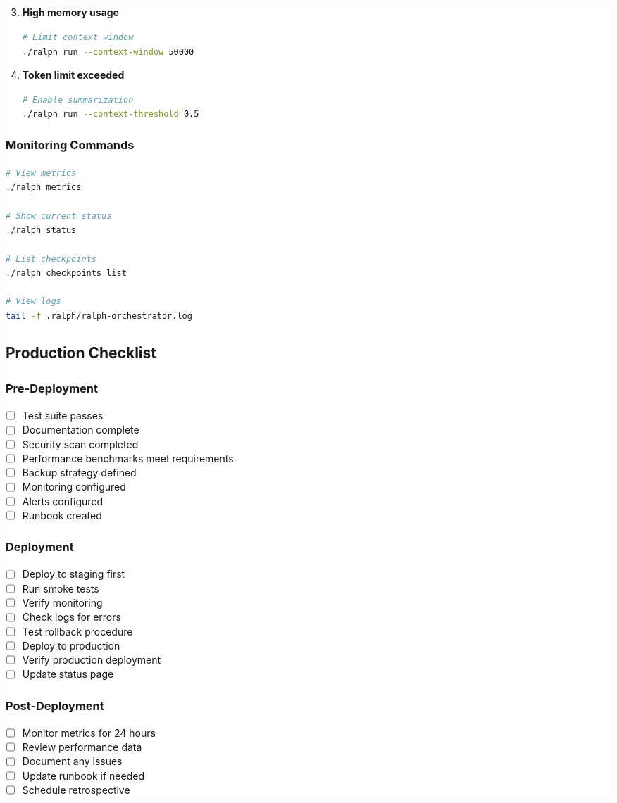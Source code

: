 3. **High memory usage**
   ```bash
   # Limit context window
   ./ralph run --context-window 50000
   ```

4. **Token limit exceeded**
   ```bash
   # Enable summarization
   ./ralph run --context-threshold 0.5
   ```

### Monitoring Commands
```bash
# View metrics
./ralph metrics

# Show current status
./ralph status

# List checkpoints
./ralph checkpoints list

# View logs
tail -f .ralph/ralph-orchestrator.log
```

## Production Checklist

### Pre-Deployment
- [ ] Test suite passes
- [ ] Documentation complete
- [ ] Security scan completed
- [ ] Performance benchmarks meet requirements
- [ ] Backup strategy defined
- [ ] Monitoring configured
- [ ] Alerts configured
- [ ] Runbook created

### Deployment
- [ ] Deploy to staging first
- [ ] Run smoke tests
- [ ] Verify monitoring
- [ ] Check logs for errors
- [ ] Test rollback procedure
- [ ] Deploy to production
- [ ] Verify production deployment
- [ ] Update status page

### Post-Deployment
- [ ] Monitor metrics for 24 hours
- [ ] Review performance data
- [ ] Document any issues
- [ ] Update runbook if needed
- [ ] Schedule retrospective
